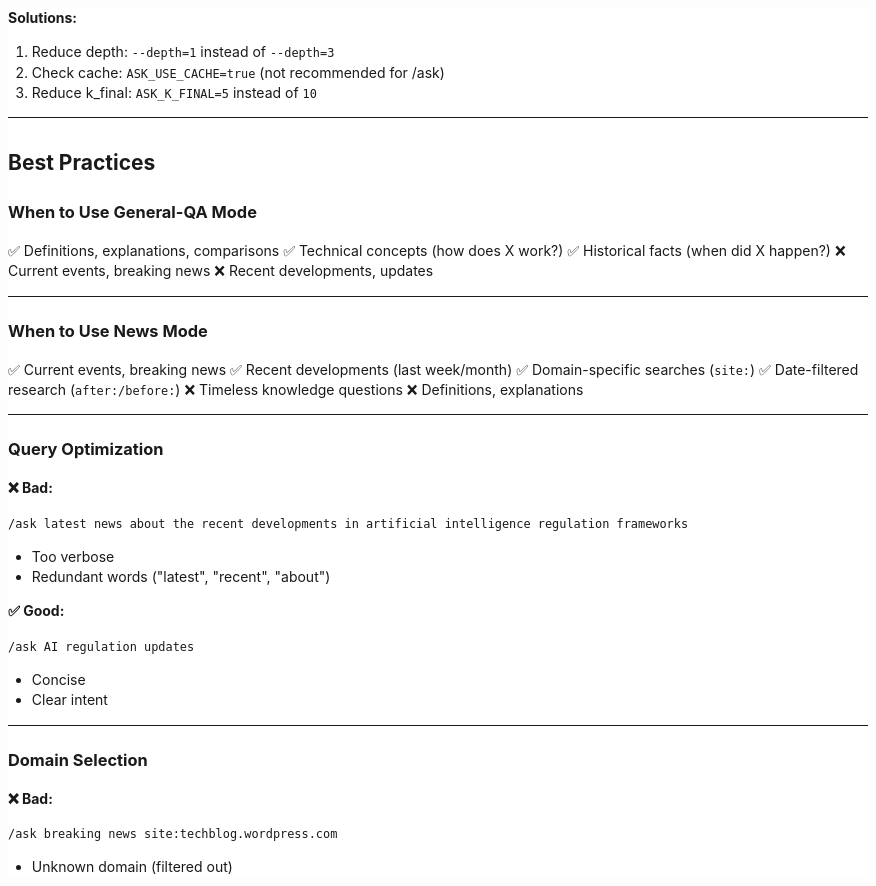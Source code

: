 **Solutions:**
1. Reduce depth: `--depth=1` instead of `--depth=3`
2. Check cache: `ASK_USE_CACHE=true` (not recommended for /ask)
3. Reduce k_final: `ASK_K_FINAL=5` instead of `10`

---

## Best Practices

### When to Use General-QA Mode
✅ Definitions, explanations, comparisons
✅ Technical concepts (how does X work?)
✅ Historical facts (when did X happen?)
❌ Current events, breaking news
❌ Recent developments, updates

---

### When to Use News Mode
✅ Current events, breaking news
✅ Recent developments (last week/month)
✅ Domain-specific searches (`site:`)
✅ Date-filtered research (`after:/before:`)
❌ Timeless knowledge questions
❌ Definitions, explanations

---

### Query Optimization

**❌ Bad:**
```bash
/ask latest news about the recent developments in artificial intelligence regulation frameworks
```
- Too verbose
- Redundant words ("latest", "recent", "about")

**✅ Good:**
```bash
/ask AI regulation updates
```
- Concise
- Clear intent

---

### Domain Selection

**❌ Bad:**
```bash
/ask breaking news site:techblog.wordpress.com
```
- Unknown domain (filtered out)
